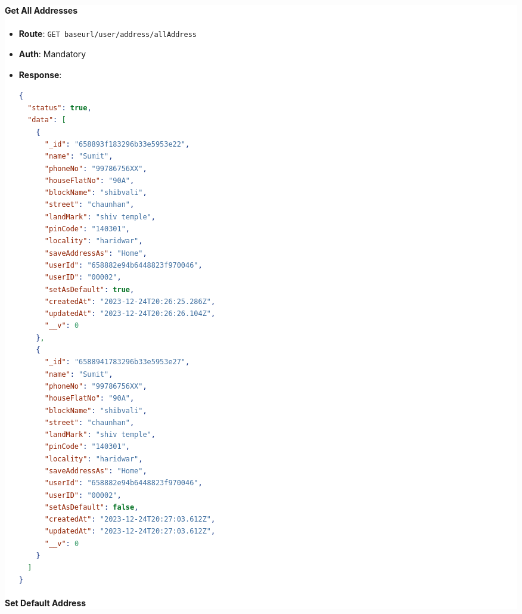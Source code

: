 #### Get All Addresses

- **Route**: `GET baseurl/user/address/allAddress`
- **Auth**: Mandatory
- **Response**:

  ```json
  {
    "status": true,
    "data": [
      {
        "_id": "658893f183296b33e5953e22",
        "name": "Sumit",
        "phoneNo": "99786756XX",
        "houseFlatNo": "90A",
        "blockName": "shibvali",
        "street": "chaunhan",
        "landMark": "shiv temple",
        "pinCode": "140301",
        "locality": "haridwar",
        "saveAddressAs": "Home",
        "userId": "658882e94b6448823f970046",
        "userID": "00002",
        "setAsDefault": true,
        "createdAt": "2023-12-24T20:26:25.286Z",
        "updatedAt": "2023-12-24T20:26:26.104Z",
        "__v": 0
      },
      {
        "_id": "6588941783296b33e5953e27",
        "name": "Sumit",
        "phoneNo": "99786756XX",
        "houseFlatNo": "90A",
        "blockName": "shibvali",
        "street": "chaunhan",
        "landMark": "shiv temple",
        "pinCode": "140301",
        "locality": "haridwar",
        "saveAddressAs": "Home",
        "userId": "658882e94b6448823f970046",
        "userID": "00002",
        "setAsDefault": false,
        "createdAt": "2023-12-24T20:27:03.612Z",
        "updatedAt": "2023-12-24T20:27:03.612Z",
        "__v": 0
      }
    ]
  }
  ```

#### Set Default Address

